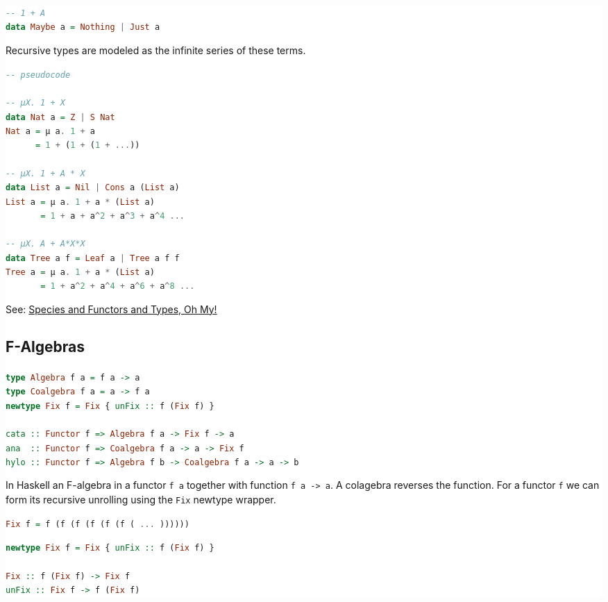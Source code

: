 ```haskell
-- 1 + A
data Maybe a = Nothing | Just a
```

Recursive types are modeled as the infinite series of these terms.

```haskell
-- pseudocode

-- μX. 1 + X
data Nat a = Z | S Nat
Nat a = μ a. 1 + a
      = 1 + (1 + (1 + ...))

-- μX. 1 + A * X
data List a = Nil | Cons a (List a)
List a = μ a. 1 + a * (List a) 
       = 1 + a + a^2 + a^3 + a^4 ...

-- μX. A + A*X*X
data Tree a f = Leaf a | Tree a f f
Tree a = μ a. 1 + a * (List a) 
       = 1 + a^2 + a^4 + a^6 + a^8 ...
```

See: [Species and Functors and Types, Oh My!](http://www.cis.upenn.edu/~byorgey/papers/species-pearl.pdf)

F-Algebras
-----------

```haskell
type Algebra f a = f a -> a
type Coalgebra f a = a -> f a
newtype Fix f = Fix { unFix :: f (Fix f) }

cata :: Functor f => Algebra f a -> Fix f -> a
ana  :: Functor f => Coalgebra f a -> a -> Fix f
hylo :: Functor f => Algebra f b -> Coalgebra f a -> a -> b
```

In Haskell an F-algebra in a functor ``f a`` together with function ``f a -> a``. A colagebra reverses the
function. For a functor ``f`` we can form its recursive unrolling using the ``Fix`` newtype wrapper.

```haskell
Fix f = f (f (f (f (f (f ( ... ))))))
```

```haskell
newtype Fix f = Fix { unFix :: f (Fix f) }

Fix :: f (Fix f) -> Fix f
unFix :: Fix f -> f (Fix f)
```
